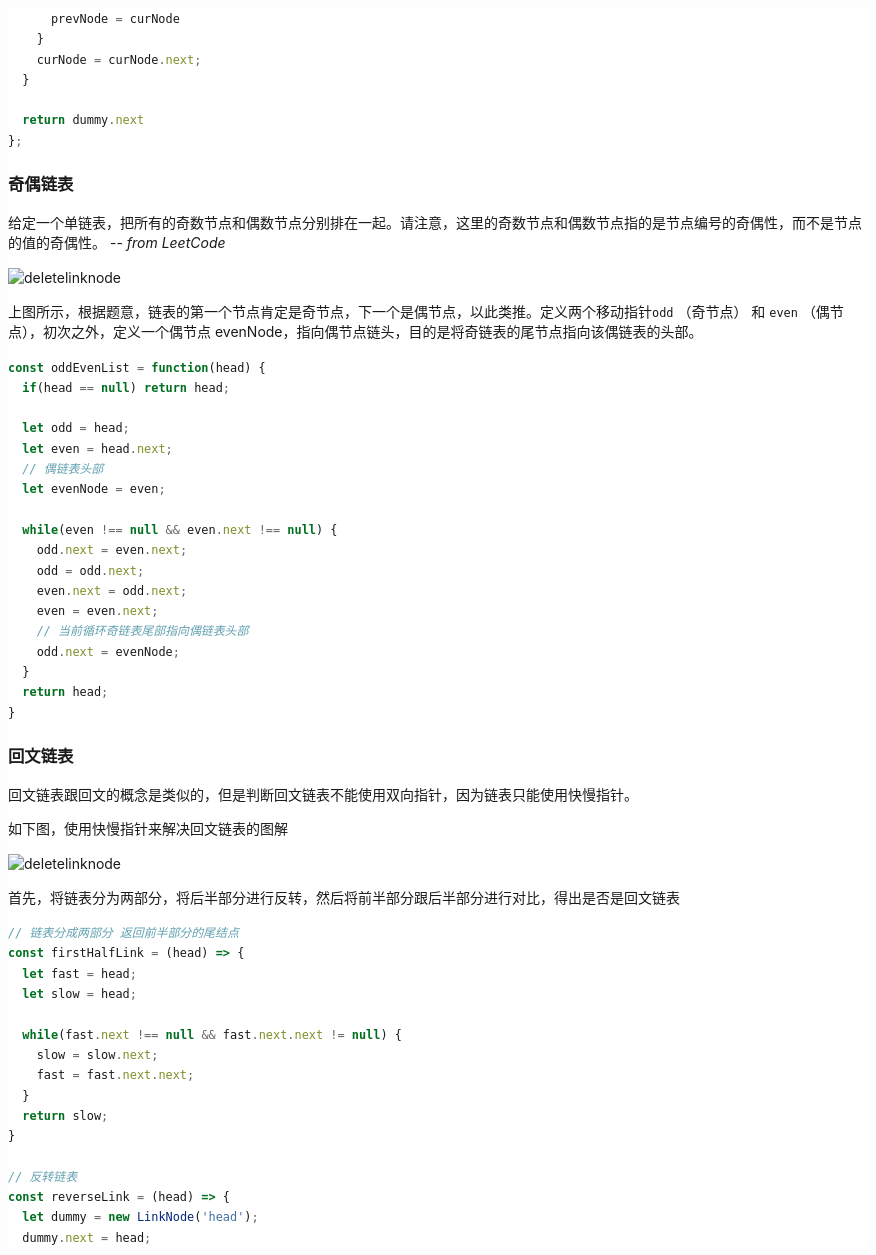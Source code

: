```javascript
      prevNode = curNode
    }
    curNode = curNode.next;
  }

  return dummy.next
};
```

### 奇偶链表

给定一个单链表，把所有的奇数节点和偶数节点分别排在一起。请注意，这里的奇数节点和偶数节点指的是节点编号的奇偶性，而不是节点的值的奇偶性。  -- _from LeetCode_

![deletelinknode](https://media.wangbaoqi.tech/assets/blog/algorithm/linklist/oddevenlinknode.webp)

上图所示，根据题意，链表的第一个节点肯定是奇节点，下一个是偶节点，以此类推。定义两个移动指针`odd` （奇节点） 和 `even` （偶节点），初次之外，定义一个偶节点 evenNode，指向偶节点链头，目的是将奇链表的尾节点指向该偶链表的头部。

```javascript
const oddEvenList = function(head) {
  if(head == null) return head;
  
  let odd = head;
  let even = head.next;
  // 偶链表头部
  let evenNode = even;
  
  while(even !== null && even.next !== null) {
    odd.next = even.next;
    odd = odd.next;
    even.next = odd.next;
    even = even.next;
    // 当前循环奇链表尾部指向偶链表头部
    odd.next = evenNode;
  }
  return head;
}
```

### 回文链表

回文链表跟回文的概念是类似的，但是判断回文链表不能使用双向指针，因为链表只能使用快慢指针。

如下图，使用快慢指针来解决回文链表的图解

![deletelinknode](https://media.wangbaoqi.tech/assets/blog/algorithm/linklist/palindromelinknode.webp)

首先，将链表分为两部分，将后半部分进行反转，然后将前半部分跟后半部分进行对比，得出是否是回文链表

```javascript
// 链表分成两部分 返回前半部分的尾结点
const firstHalfLink = (head) => {
  let fast = head;
  let slow = head;
  
  while(fast.next !== null && fast.next.next != null) {
    slow = slow.next;
    fast = fast.next.next;
  }
  return slow;
}

// 反转链表
const reverseLink = (head) => {
  let dummy = new LinkNode('head');
  dummy.next = head;
```
